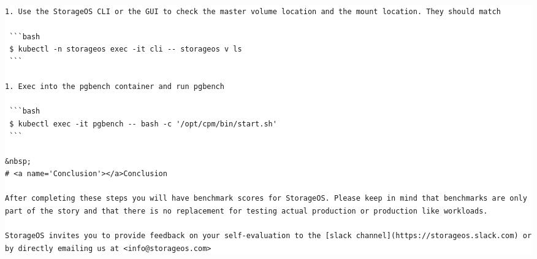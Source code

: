    ```
1. Use the StorageOS CLI or the GUI to check the master volume location and the mount location. They should match

    ```bash
    $ kubectl -n storageos exec -it cli -- storageos v ls
    ```

1. Exec into the pgbench container and run pgbench

    ```bash
    $ kubectl exec -it pgbench -- bash -c '/opt/cpm/bin/start.sh'
    ```

&nbsp;
# <a name='Conclusion'></a>Conclusion

After completing these steps you will have benchmark scores for StorageOS. Please keep in mind that benchmarks are only part of the story and that there is no replacement for testing actual production or production like workloads.

StorageOS invites you to provide feedback on your self-evaluation to the [slack channel](https://storageos.slack.com) or by directly emailing us at <info@storageos.com>
